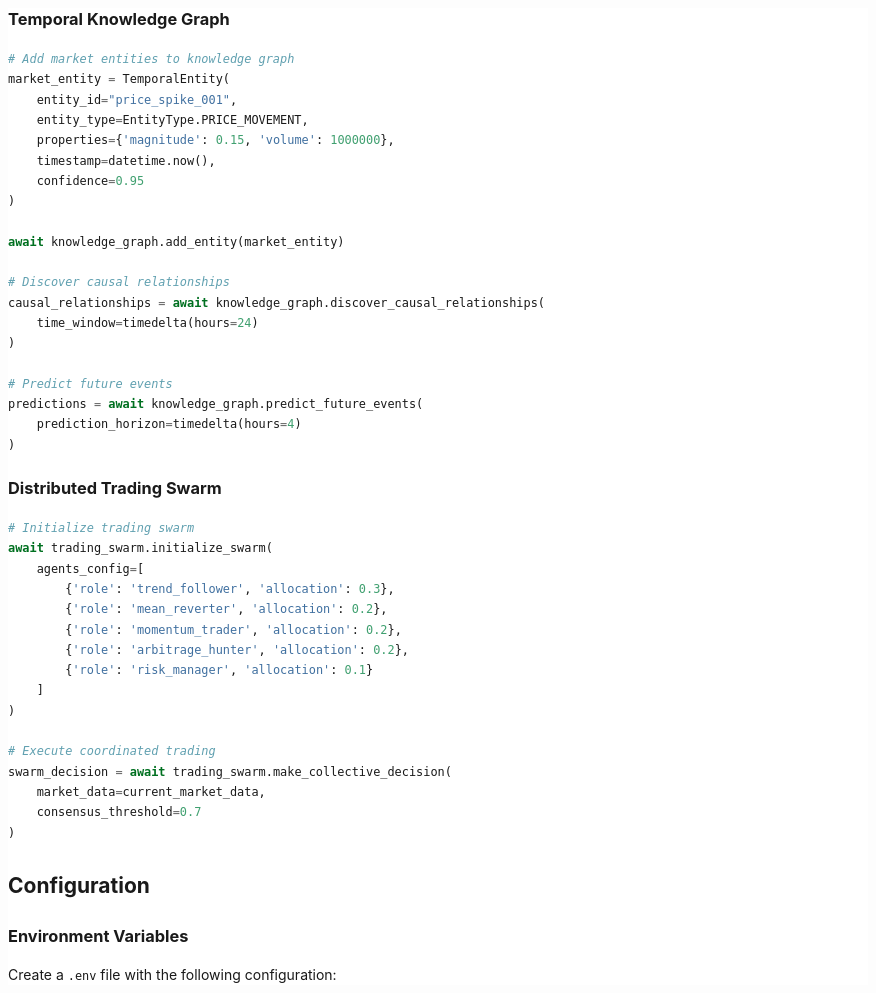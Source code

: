 ### Temporal Knowledge Graph

```python
# Add market entities to knowledge graph
market_entity = TemporalEntity(
    entity_id="price_spike_001",
    entity_type=EntityType.PRICE_MOVEMENT,
    properties={'magnitude': 0.15, 'volume': 1000000},
    timestamp=datetime.now(),
    confidence=0.95
)

await knowledge_graph.add_entity(market_entity)

# Discover causal relationships
causal_relationships = await knowledge_graph.discover_causal_relationships(
    time_window=timedelta(hours=24)
)

# Predict future events
predictions = await knowledge_graph.predict_future_events(
    prediction_horizon=timedelta(hours=4)
)
```

### Distributed Trading Swarm

```python
# Initialize trading swarm
await trading_swarm.initialize_swarm(
    agents_config=[
        {'role': 'trend_follower', 'allocation': 0.3},
        {'role': 'mean_reverter', 'allocation': 0.2},
        {'role': 'momentum_trader', 'allocation': 0.2},
        {'role': 'arbitrage_hunter', 'allocation': 0.2},
        {'role': 'risk_manager', 'allocation': 0.1}
    ]
)

# Execute coordinated trading
swarm_decision = await trading_swarm.make_collective_decision(
    market_data=current_market_data,
    consensus_threshold=0.7
)
```

## Configuration

### Environment Variables

Create a `.env` file with the following configuration:
